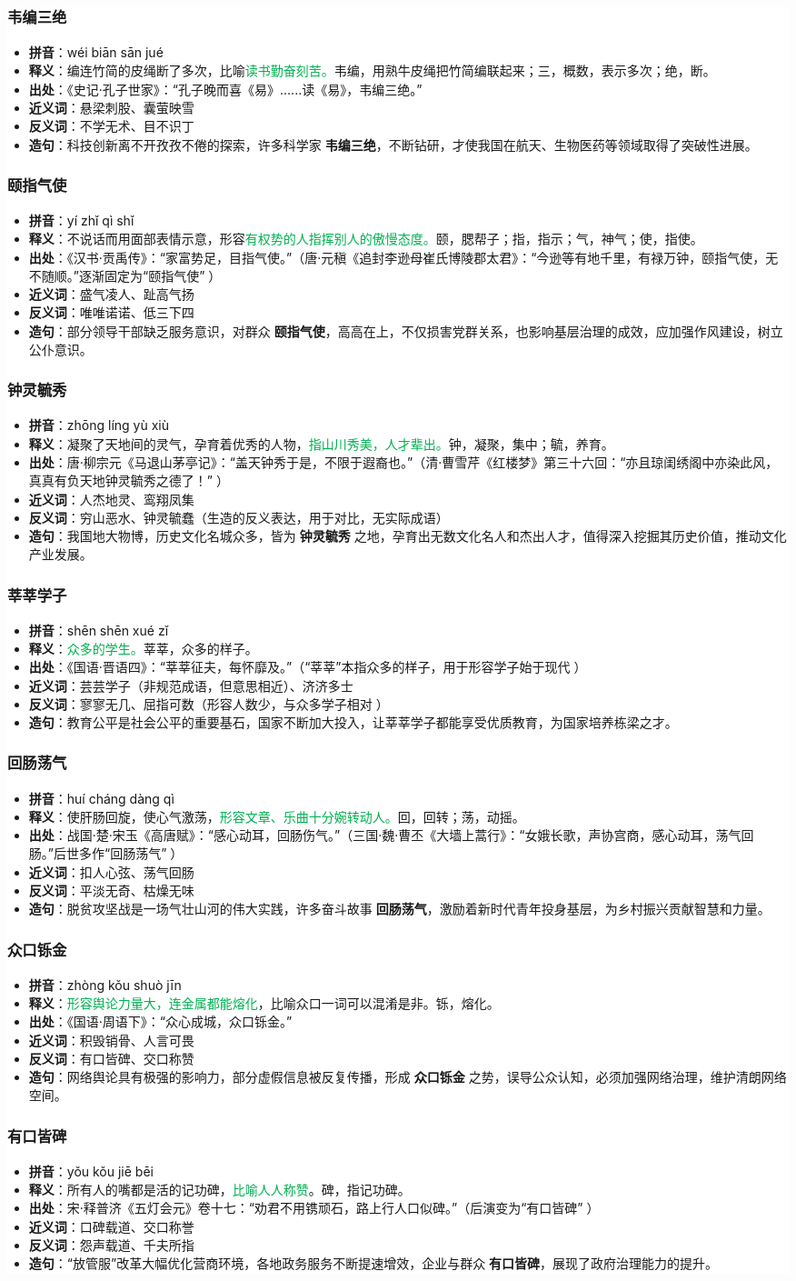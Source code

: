 ### 韦编三绝
- **拼音**：wéi biān sān jué
- **释义**：编连竹简的皮绳断了多次，比喻<font color="#00b050">读书勤奋刻苦。</font>韦编，用熟牛皮绳把竹简编联起来；三，概数，表示多次；绝，断。
- **出处**：《史记·孔子世家》：“孔子晚而喜《易》......读《易》，韦编三绝。”
- **近义词**：悬梁刺股、囊萤映雪
- **反义词**：不学无术、目不识丁
- **造句**：科技创新离不开孜孜不倦的探索，许多科学家 **韦编三绝**，不断钻研，才使我国在航天、生物医药等领域取得了突破性进展。

### 颐指气使
- **拼音**：yí zhǐ qì shǐ
- **释义**：不说话而用面部表情示意，形容<font color="#00b050">有权势的人指挥别人的傲慢态度。</font>颐，腮帮子；指，指示；气，神气；使，指使。
- **出处**：《汉书·贡禹传》：“家富势足，目指气使。”（唐·元稹《追封李逊母崔氏博陵郡太君》：“今逊等有地千里，有禄万钟，颐指气使，无不随顺。”逐渐固定为“颐指气使” ）
- **近义词**：盛气凌人、趾高气扬
- **反义词**：唯唯诺诺、低三下四
- **造句**：部分领导干部缺乏服务意识，对群众 **颐指气使**，高高在上，不仅损害党群关系，也影响基层治理的成效，应加强作风建设，树立公仆意识。

### 钟灵毓秀
- **拼音**：zhōng líng yù xiù
- **释义**：凝聚了天地间的灵气，孕育着优秀的人物，<font color="#00b050">指山川秀美，人才辈出。</font>钟，凝聚，集中；毓，养育。
- **出处**：唐·柳宗元《马退山茅亭记》：“盖天钟秀于是，不限于遐裔也。”（清·曹雪芹《红楼梦》第三十六回：“亦且琼闺绣阁中亦染此风，真真有负天地钟灵毓秀之德了！” ）
- **近义词**：人杰地灵、鸾翔凤集
- **反义词**：穷山恶水、钟灵毓蠢（生造的反义表达，用于对比，无实际成语）
- **造句**：我国地大物博，历史文化名城众多，皆为 **钟灵毓秀** 之地，孕育出无数文化名人和杰出人才，值得深入挖掘其历史价值，推动文化产业发展。

### 莘莘学子
- **拼音**：shēn shēn xué zǐ
- **释义**：<font color="#00b050">众多的学生。</font>莘莘，众多的样子。
- **出处**：《国语·晋语四》：“莘莘征夫，每怀靡及。”（“莘莘”本指众多的样子，用于形容学子始于现代 ）
- **近义词**：芸芸学子（非规范成语，但意思相近）、济济多士
- **反义词**：寥寥无几、屈指可数（形容人数少，与众多学子相对 ）
- **造句**：教育公平是社会公平的重要基石，国家不断加大投入，让莘莘学子都能享受优质教育，为国家培养栋梁之才。

### 回肠荡气
- **拼音**：huí cháng dàng qì
- **释义**：使肝肠回旋，使心气激荡，<font color="#00b050">形容文章、乐曲十分婉转动人。</font>回，回转；荡，动摇。
- **出处**：战国·楚·宋玉《高唐赋》：“感心动耳，回肠伤气。”（三国·魏·曹丕《大墙上蒿行》：“女娥长歌，声协宫商，感心动耳，荡气回肠。”后世多作“回肠荡气” ）
- **近义词**：扣人心弦、荡气回肠
- **反义词**：平淡无奇、枯燥无味
- **造句**：脱贫攻坚战是一场气壮山河的伟大实践，许多奋斗故事 **回肠荡气**，激励着新时代青年投身基层，为乡村振兴贡献智慧和力量。

### 众口铄金
- **拼音**：zhòng kǒu shuò jīn
- **释义**：<font color="#00b050">形容舆论力量大，连金属都能熔化</font>，比喻众口一词可以混淆是非。铄，熔化。
- **出处**：《国语·周语下》：“众心成城，众口铄金。”
- **近义词**：积毁销骨、人言可畏
- **反义词**：有口皆碑、交口称赞
- **造句**：网络舆论具有极强的影响力，部分虚假信息被反复传播，形成 **众口铄金** 之势，误导公众认知，必须加强网络治理，维护清朗网络空间。

### 有口皆碑
- **拼音**：yǒu kǒu jiē bēi
- **释义**：所有人的嘴都是活的记功碑，<font color="#00b050">比喻人人称赞</font>。碑，指记功碑。
- **出处**：宋·释普济《五灯会元》卷十七：“劝君不用镌顽石，路上行人口似碑。”（后演变为“有口皆碑” ）
- **近义词**：口碑载道、交口称誉
- **反义词**：怨声载道、千夫所指
- **造句**：“放管服”改革大幅优化营商环境，各地政务服务不断提速增效，企业与群众 **有口皆碑**，展现了政府治理能力的提升。
